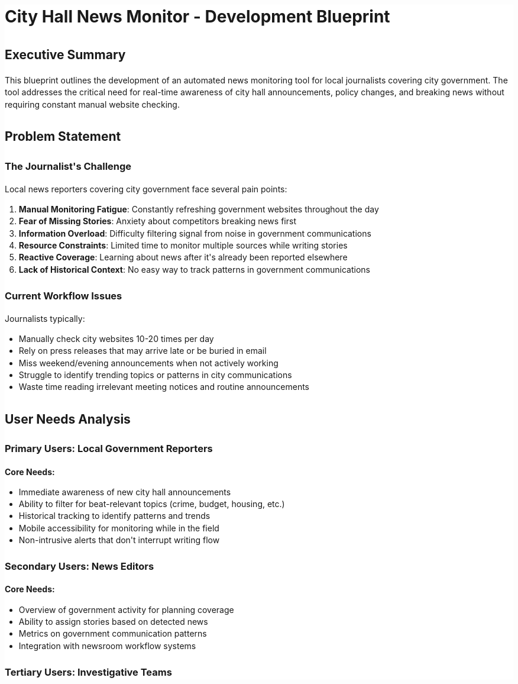 # City Hall News Monitor - Development Blueprint

## Executive Summary

This blueprint outlines the development of an automated news monitoring tool for local journalists covering city government. The tool addresses the critical need for real-time awareness of city hall announcements, policy changes, and breaking news without requiring constant manual website checking.

## Problem Statement

### The Journalist's Challenge

Local news reporters covering city government face several pain points:

1. **Manual Monitoring Fatigue**: Constantly refreshing government websites throughout the day
2. **Fear of Missing Stories**: Anxiety about competitors breaking news first
3. **Information Overload**: Difficulty filtering signal from noise in government communications
4. **Resource Constraints**: Limited time to monitor multiple sources while writing stories
5. **Reactive Coverage**: Learning about news after it's already been reported elsewhere
6. **Lack of Historical Context**: No easy way to track patterns in government communications

### Current Workflow Issues

Journalists typically:
- Manually check city websites 10-20 times per day
- Rely on press releases that may arrive late or be buried in email
- Miss weekend/evening announcements when not actively working
- Struggle to identify trending topics or patterns in city communications
- Waste time reading irrelevant meeting notices and routine announcements

## User Needs Analysis

### Primary Users: Local Government Reporters

**Core Needs:**
- Immediate awareness of new city hall announcements
- Ability to filter for beat-relevant topics (crime, budget, housing, etc.)
- Historical tracking to identify patterns and trends
- Mobile accessibility for monitoring while in the field
- Non-intrusive alerts that don't interrupt writing flow

### Secondary Users: News Editors

**Core Needs:**
- Overview of government activity for planning coverage
- Ability to assign stories based on detected news
- Metrics on government communication patterns
- Integration with newsroom workflow systems

### Tertiary Users: Investigative Teams
